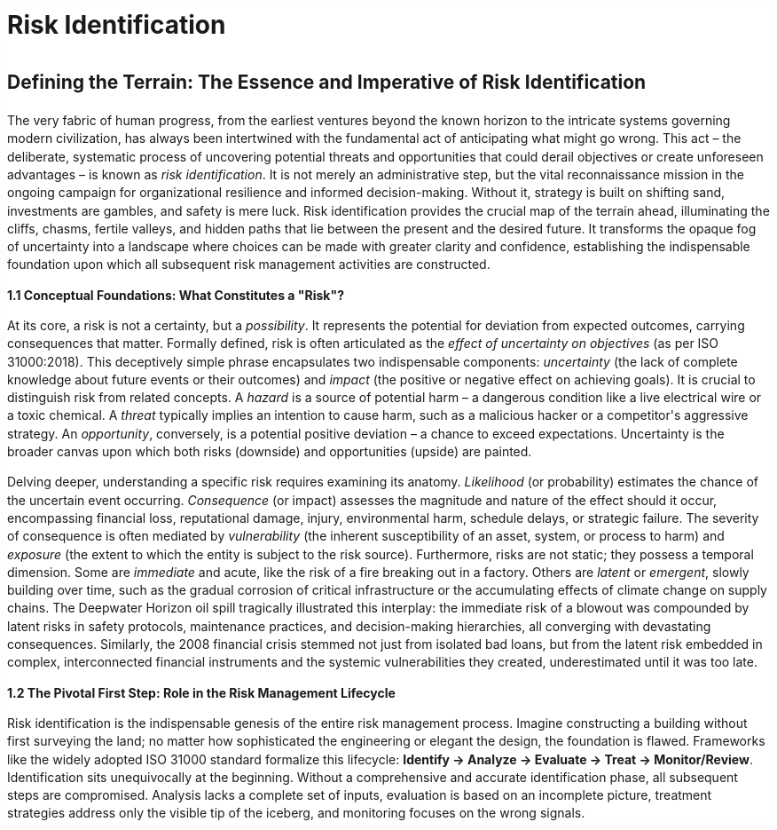 
# Risk Identification

## Defining the Terrain: The Essence and Imperative of Risk Identification

The very fabric of human progress, from the earliest ventures beyond the known horizon to the intricate systems governing modern civilization, has always been intertwined with the fundamental act of anticipating what might go wrong. This act – the deliberate, systematic process of uncovering potential threats and opportunities that could derail objectives or create unforeseen advantages – is known as *risk identification*. It is not merely an administrative step, but the vital reconnaissance mission in the ongoing campaign for organizational resilience and informed decision-making. Without it, strategy is built on shifting sand, investments are gambles, and safety is mere luck. Risk identification provides the crucial map of the terrain ahead, illuminating the cliffs, chasms, fertile valleys, and hidden paths that lie between the present and the desired future. It transforms the opaque fog of uncertainty into a landscape where choices can be made with greater clarity and confidence, establishing the indispensable foundation upon which all subsequent risk management activities are constructed.

**1.1 Conceptual Foundations: What Constitutes a "Risk"?**

At its core, a risk is not a certainty, but a *possibility*. It represents the potential for deviation from expected outcomes, carrying consequences that matter. Formally defined, risk is often articulated as the *effect of uncertainty on objectives* (as per ISO 31000:2018). This deceptively simple phrase encapsulates two indispensable components: *uncertainty* (the lack of complete knowledge about future events or their outcomes) and *impact* (the positive or negative effect on achieving goals). It is crucial to distinguish risk from related concepts. A *hazard* is a source of potential harm – a dangerous condition like a live electrical wire or a toxic chemical. A *threat* typically implies an intention to cause harm, such as a malicious hacker or a competitor's aggressive strategy. An *opportunity*, conversely, is a potential positive deviation – a chance to exceed expectations. Uncertainty is the broader canvas upon which both risks (downside) and opportunities (upside) are painted.

Delving deeper, understanding a specific risk requires examining its anatomy. *Likelihood* (or probability) estimates the chance of the uncertain event occurring. *Consequence* (or impact) assesses the magnitude and nature of the effect should it occur, encompassing financial loss, reputational damage, injury, environmental harm, schedule delays, or strategic failure. The severity of consequence is often mediated by *vulnerability* (the inherent susceptibility of an asset, system, or process to harm) and *exposure* (the extent to which the entity is subject to the risk source). Furthermore, risks are not static; they possess a temporal dimension. Some are *immediate* and acute, like the risk of a fire breaking out in a factory. Others are *latent* or *emergent*, slowly building over time, such as the gradual corrosion of critical infrastructure or the accumulating effects of climate change on supply chains. The Deepwater Horizon oil spill tragically illustrated this interplay: the immediate risk of a blowout was compounded by latent risks in safety protocols, maintenance practices, and decision-making hierarchies, all converging with devastating consequences. Similarly, the 2008 financial crisis stemmed not just from isolated bad loans, but from the latent risk embedded in complex, interconnected financial instruments and the systemic vulnerabilities they created, underestimated until it was too late.

**1.2 The Pivotal First Step: Role in the Risk Management Lifecycle**

Risk identification is the indispensable genesis of the entire risk management process. Imagine constructing a building without first surveying the land; no matter how sophisticated the engineering or elegant the design, the foundation is flawed. Frameworks like the widely adopted ISO 31000 standard formalize this lifecycle: **Identify -> Analyze -> Evaluate -> Treat -> Monitor/Review**. Identification sits unequivocally at the beginning. Without a comprehensive and accurate identification phase, all subsequent steps are compromised. Analysis lacks a complete set of inputs, evaluation is based on an incomplete picture, treatment strategies address only the visible tip of the iceberg, and monitoring focuses on the wrong signals.
